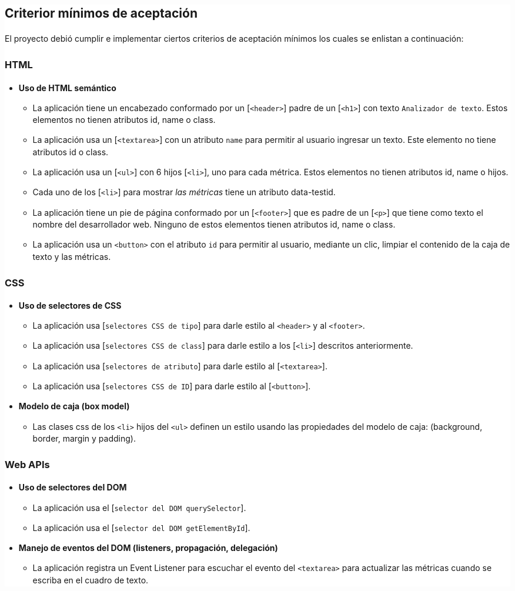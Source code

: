 ## Criterior mínimos de aceptación

El proyecto debió cumplir e implementar ciertos criterios de aceptación mínimos los cuales se enlistan a continuación:

### HTML

* **Uso de HTML semántico**

  - La aplicación tiene un encabezado conformado por un
  [`<header>`] padre de un [`<h1>`] con texto `Analizador de texto`. Estos elementos no tienen atributos id, name o class.

  - La aplicación usa un [`<textarea>`] con un atributo `name` para permitir al usuario ingresar un texto. Este elemento no tiene atributos id o class.

  - La aplicación usa un [`<ul>`] con 6 hijos [`<li>`], uno para cada métrica. Estos
  elementos no tienen atributos id, name o hijos.

  - Cada uno de los [`<li>`] para mostrar _las métricas_ tiene un atributo data-testid.

  - La aplicación tiene un pie de página conformado por un
  [`<footer>`] que es padre de un [`<p>`] que tiene como texto el nombre del desarrollador web. Ninguno de estos elementos tienen atributos id, name o class.

  - La aplicación usa un `<button>` con el atributo `id` para permitir al usuario,
  mediante un clic, limpiar el contenido de la caja de texto y las métricas.

### CSS

* **Uso de selectores de CSS**

  - La aplicación usa [`selectores CSS de tipo`] para darle estilo al `<header>` y al `<footer>`.

  - La aplicación usa [`selectores CSS de class`] para darle estilo a los
  [`<li>`] descritos anteriormente.
 
  - La aplicación usa [`selectores de atributo`] para darle estilo al [`<textarea>`].

  - La aplicación usa [`selectores CSS de ID`] para darle estilo al
  [`<button>`].

* **Modelo de caja (box model)**

  -  Las clases css de los `<li>` hijos del `<ul>` definen un estilo usando las propiedades del modelo de caja: (background, border, margin y padding).

### Web APIs

* **Uso de selectores del DOM**

  - La aplicación usa el [`selector del DOM querySelector`].

  - La aplicación usa el [`selector del DOM getElementById`].

* **Manejo de eventos del DOM (listeners, propagación, delegación)**

  - La aplicación registra un Event Listener para escuchar el evento del `<textarea>` para actualizar las métricas cuando se escriba en el cuadro de texto.

